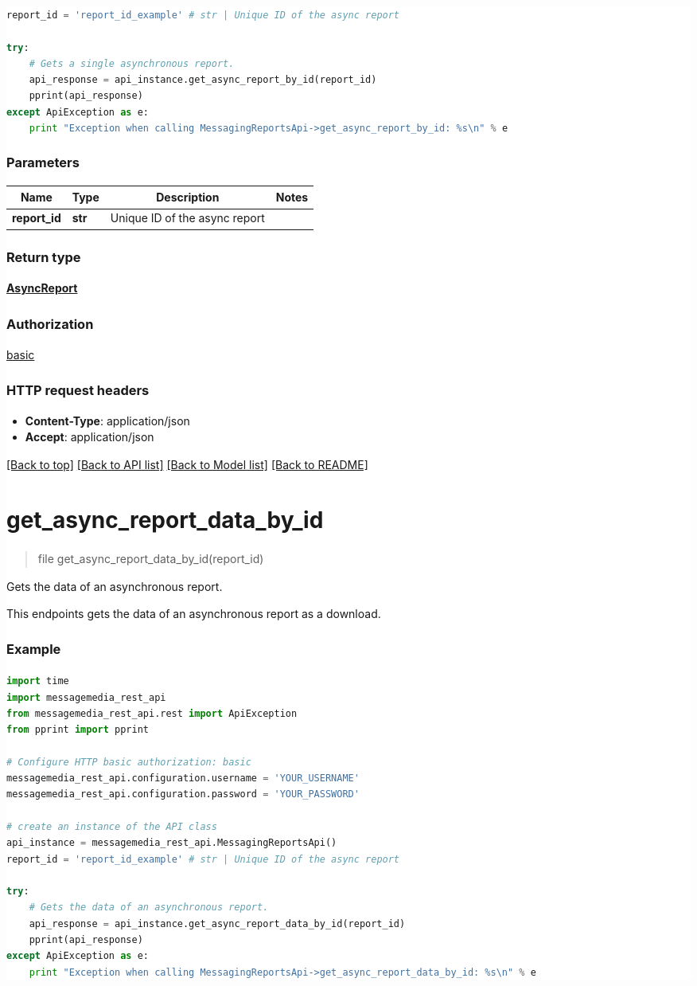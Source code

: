 ```python
report_id = 'report_id_example' # str | Unique ID of the async report

try: 
    # Gets a single asynchronous report.
    api_response = api_instance.get_async_report_by_id(report_id)
    pprint(api_response)
except ApiException as e:
    print "Exception when calling MessagingReportsApi->get_async_report_by_id: %s\n" % e
```

### Parameters

Name | Type | Description  | Notes
------------- | ------------- | ------------- | -------------
 **report_id** | **str**| Unique ID of the async report | 

### Return type

[**AsyncReport**](AsyncReport.md)

### Authorization

[basic](../README.md#basic)

### HTTP request headers

 - **Content-Type**: application/json
 - **Accept**: application/json

[[Back to top]](#) [[Back to API list]](../README.md#documentation-for-api-endpoints) [[Back to Model list]](../README.md#documentation-for-models) [[Back to README]](../README.md)

# **get_async_report_data_by_id**
> file get_async_report_data_by_id(report_id)

Gets the data of an asynchronous report.

This endpoints gets the data of an asynchronous report as a download.

### Example 
```python
import time
import messagemedia_rest_api
from messagemedia_rest_api.rest import ApiException
from pprint import pprint

# Configure HTTP basic authorization: basic
messagemedia_rest_api.configuration.username = 'YOUR_USERNAME'
messagemedia_rest_api.configuration.password = 'YOUR_PASSWORD'

# create an instance of the API class
api_instance = messagemedia_rest_api.MessagingReportsApi()
report_id = 'report_id_example' # str | Unique ID of the async report

try: 
    # Gets the data of an asynchronous report.
    api_response = api_instance.get_async_report_data_by_id(report_id)
    pprint(api_response)
except ApiException as e:
    print "Exception when calling MessagingReportsApi->get_async_report_data_by_id: %s\n" % e
```
